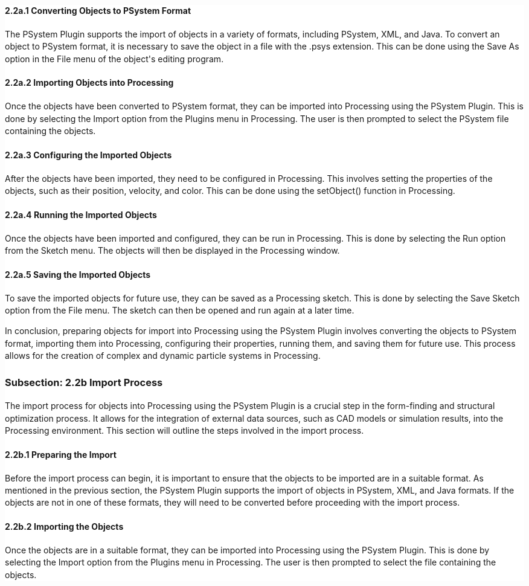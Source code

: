#### 2.2a.1 Converting Objects to PSystem Format

The PSystem Plugin supports the import of objects in a variety of formats, including PSystem, XML, and Java. To convert an object to PSystem format, it is necessary to save the object in a file with the .psys extension. This can be done using the Save As option in the File menu of the object's editing program.

#### 2.2a.2 Importing Objects into Processing

Once the objects have been converted to PSystem format, they can be imported into Processing using the PSystem Plugin. This is done by selecting the Import option from the Plugins menu in Processing. The user is then prompted to select the PSystem file containing the objects.

#### 2.2a.3 Configuring the Imported Objects

After the objects have been imported, they need to be configured in Processing. This involves setting the properties of the objects, such as their position, velocity, and color. This can be done using the setObject() function in Processing.

#### 2.2a.4 Running the Imported Objects

Once the objects have been imported and configured, they can be run in Processing. This is done by selecting the Run option from the Sketch menu. The objects will then be displayed in the Processing window.

#### 2.2a.5 Saving the Imported Objects

To save the imported objects for future use, they can be saved as a Processing sketch. This is done by selecting the Save Sketch option from the File menu. The sketch can then be opened and run again at a later time.

In conclusion, preparing objects for import into Processing using the PSystem Plugin involves converting the objects to PSystem format, importing them into Processing, configuring their properties, running them, and saving them for future use. This process allows for the creation of complex and dynamic particle systems in Processing.




### Subsection: 2.2b Import Process

The import process for objects into Processing using the PSystem Plugin is a crucial step in the form-finding and structural optimization process. It allows for the integration of external data sources, such as CAD models or simulation results, into the Processing environment. This section will outline the steps involved in the import process.

#### 2.2b.1 Preparing the Import

Before the import process can begin, it is important to ensure that the objects to be imported are in a suitable format. As mentioned in the previous section, the PSystem Plugin supports the import of objects in PSystem, XML, and Java formats. If the objects are not in one of these formats, they will need to be converted before proceeding with the import process.

#### 2.2b.2 Importing the Objects

Once the objects are in a suitable format, they can be imported into Processing using the PSystem Plugin. This is done by selecting the Import option from the Plugins menu in Processing. The user is then prompted to select the file containing the objects.
